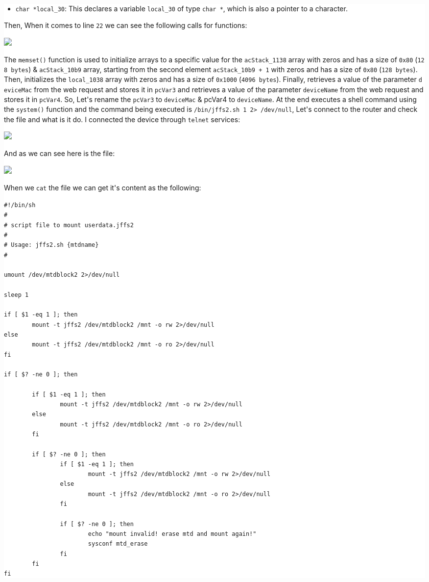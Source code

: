 - `char *local_30`: This declares a variable `local_30` of type `char *`, which is also a pointer to a character.
    

Then, When it comes to line `22` we can see the following calls for functions:

![](/assets/images/f827d1f18a0fa1b0e940e9da10d517c7)

The `memset()` function is used to initialize arrays to a specific value for the `acStack_1138` array with zeros and has a size of `0x80` (`128 bytes`) & `acStack_10b9` array, starting from the second element `acStack_10b9 + 1` with zeros and has a size of `0x80` (`128 bytes`). Then, initializes the `local_1038` array with zeros and has a size of `0x1000` (`4096 bytes`). Finally, retrieves a value of the parameter `deviceMac` from the web request and stores it in `pcVar3` and retrieves a value of the parameter `deviceName` from the web request and stores it in `pcVar4`. So, Let's rename the `pcVar3` to `deviceMac` & pcVar4 to `deviceName`. At the end executes a shell command using the `system()` function and the command being executed is `/bin/jffs2.sh 1 2> /dev/null`, Let's connect to the router and check the file and what is it do. I connected the device through `telnet` services:

![](/assets/images/e98a28584d7d1233a47b1f056bcf3f7a)

And as we can see here is the file:

![](/assets/images/13e07c0674a4a1782e5b33d642a99e36)

When we `cat` the file we can get it's content as the following:

```
#!/bin/sh
#
# script file to mount userdata.jffs2
#
# Usage: jffs2.sh {mtdname}
#

umount /dev/mtdblock2 2>/dev/null

sleep 1

if [ $1 -eq 1 ]; then
        mount -t jffs2 /dev/mtdblock2 /mnt -o rw 2>/dev/null
else
        mount -t jffs2 /dev/mtdblock2 /mnt -o ro 2>/dev/null
fi

if [ $? -ne 0 ]; then

        if [ $1 -eq 1 ]; then
                mount -t jffs2 /dev/mtdblock2 /mnt -o rw 2>/dev/null
        else
                mount -t jffs2 /dev/mtdblock2 /mnt -o ro 2>/dev/null
        fi

        if [ $? -ne 0 ]; then
                if [ $1 -eq 1 ]; then
                        mount -t jffs2 /dev/mtdblock2 /mnt -o rw 2>/dev/null
                else
                        mount -t jffs2 /dev/mtdblock2 /mnt -o ro 2>/dev/null
                fi

                if [ $? -ne 0 ]; then
                        echo "mount invalid! erase mtd and mount again!"
                        sysconf mtd_erase
                fi
        fi
fi
```
